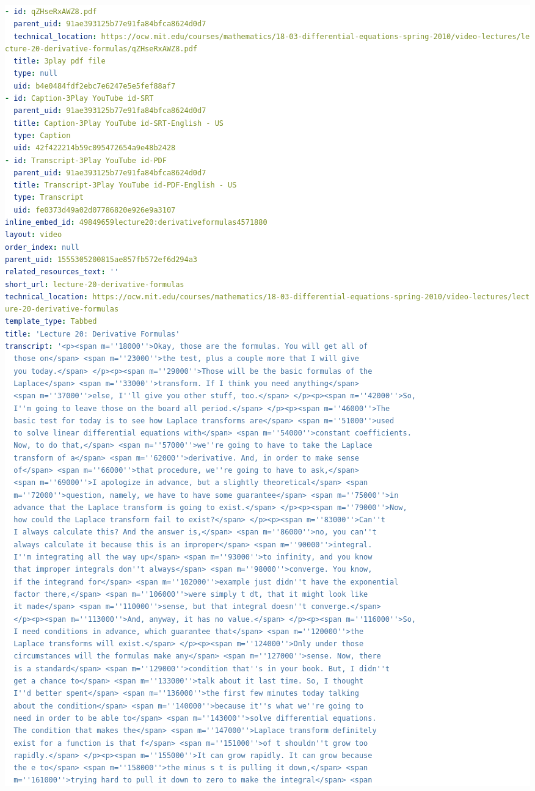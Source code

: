 ```yaml
- id: qZHseRxAWZ8.pdf
  parent_uid: 91ae393125b77e91fa84bfca8624d0d7
  technical_location: https://ocw.mit.edu/courses/mathematics/18-03-differential-equations-spring-2010/video-lectures/lecture-20-derivative-formulas/qZHseRxAWZ8.pdf
  title: 3play pdf file
  type: null
  uid: b4e0484fdf2ebc7e6247e5e5fef88af7
- id: Caption-3Play YouTube id-SRT
  parent_uid: 91ae393125b77e91fa84bfca8624d0d7
  title: Caption-3Play YouTube id-SRT-English - US
  type: Caption
  uid: 42f422214b59c095472654a9e48b2428
- id: Transcript-3Play YouTube id-PDF
  parent_uid: 91ae393125b77e91fa84bfca8624d0d7
  title: Transcript-3Play YouTube id-PDF-English - US
  type: Transcript
  uid: fe0373d49a02d07786820e926e9a3107
inline_embed_id: 49849659lecture20:derivativeformulas4571880
layout: video
order_index: null
parent_uid: 1555305200815ae857fb572ef6d294a3
related_resources_text: ''
short_url: lecture-20-derivative-formulas
technical_location: https://ocw.mit.edu/courses/mathematics/18-03-differential-equations-spring-2010/video-lectures/lecture-20-derivative-formulas
template_type: Tabbed
title: 'Lecture 20: Derivative Formulas'
transcript: '<p><span m=''18000''>Okay, those are the formulas. You will get all of
  those on</span> <span m=''23000''>the test, plus a couple more that I will give
  you today.</span> </p><p><span m=''29000''>Those will be the basic formulas of the
  Laplace</span> <span m=''33000''>transform. If I think you need anything</span>
  <span m=''37000''>else, I''ll give you other stuff, too.</span> </p><p><span m=''42000''>So,
  I''m going to leave those on the board all period.</span> </p><p><span m=''46000''>The
  basic test for today is to see how Laplace transforms are</span> <span m=''51000''>used
  to solve linear differential equations with</span> <span m=''54000''>constant coefficients.
  Now, to do that,</span> <span m=''57000''>we''re going to have to take the Laplace
  transform of a</span> <span m=''62000''>derivative. And, in order to make sense
  of</span> <span m=''66000''>that procedure, we''re going to have to ask,</span>
  <span m=''69000''>I apologize in advance, but a slightly theoretical</span> <span
  m=''72000''>question, namely, we have to have some guarantee</span> <span m=''75000''>in
  advance that the Laplace transform is going to exist.</span> </p><p><span m=''79000''>Now,
  how could the Laplace transform fail to exist?</span> </p><p><span m=''83000''>Can''t
  I always calculate this? And the answer is,</span> <span m=''86000''>no, you can''t
  always calculate it because this is an improper</span> <span m=''90000''>integral.
  I''m integrating all the way up</span> <span m=''93000''>to infinity, and you know
  that improper integrals don''t always</span> <span m=''98000''>converge. You know,
  if the integrand for</span> <span m=''102000''>example just didn''t have the exponential
  factor there,</span> <span m=''106000''>were simply t dt, that it might look like
  it made</span> <span m=''110000''>sense, but that integral doesn''t converge.</span>
  </p><p><span m=''113000''>And, anyway, it has no value.</span> </p><p><span m=''116000''>So,
  I need conditions in advance, which guarantee that</span> <span m=''120000''>the
  Laplace transforms will exist.</span> </p><p><span m=''124000''>Only under those
  circumstances will the formulas make any</span> <span m=''127000''>sense. Now, there
  is a standard</span> <span m=''129000''>condition that''s in your book. But, I didn''t
  get a chance to</span> <span m=''133000''>talk about it last time. So, I thought
  I''d better spent</span> <span m=''136000''>the first few minutes today talking
  about the condition</span> <span m=''140000''>because it''s what we''re going to
  need in order to be able to</span> <span m=''143000''>solve differential equations.
  The condition that makes the</span> <span m=''147000''>Laplace transform definitely
  exist for a function is that f</span> <span m=''151000''>of t shouldn''t grow too
  rapidly.</span> </p><p><span m=''155000''>It can grow rapidly. It can grow because
  the e to</span> <span m=''158000''>the minus s t is pulling it down,</span> <span
  m=''161000''>trying hard to pull it down to zero to make the integral</span> <span
```